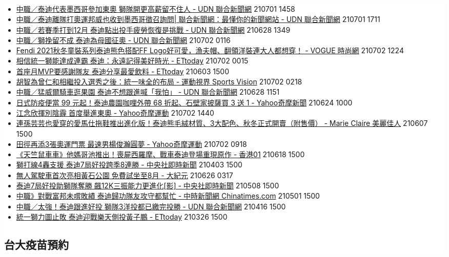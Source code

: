 
- [中職／泰迪代表墨西哥參加東奧 獅隊開更高薪留不住人 - UDN 聯合新聞網](https://udn.com/news/story/7001/5571360 "中職／泰迪代表墨西哥參加東奧 獅隊開更高薪留不住人 - UDN 聯合新聞網") 210701 1458
- [中職／泰迪離隊打奧運邦威也收到墨西哥徵召詢問| 聯合新聞網：最懂你的新聞網站 - UDN 聯合新聞網](https://udn.com/news/story/7001/5571476 "中職／泰迪離隊打奧運邦威也收到墨西哥徵召詢問| 聯合新聞網：最懂你的新聞網站 - UDN 聯合新聞網") 210701 1711
- [中職／若賽季打到12月 泰迪點出投手疲勞恢復是挑戰 - UDN 聯合新聞網](https://udn.com/news/story/7001/5563050 "中職／若賽季打到12月 泰迪點出投手疲勞恢復是挑戰 - UDN 聯合新聞網") 210628 1349
- [中職／獅挽留不成 泰迪為母國征奧 - UDN 聯合新聞網](https://udn.com/news/story/7001/5572490?from=udn_ch2_menu_v2_main_cate "中職／獅挽留不成 泰迪為母國征奧 - UDN 聯合新聞網") 210702 0116
- [Fendi 2021秋冬童裝系列泰迪熊色搭配FF Logo好可愛，漁夫帽、翻領洋裝連大人都想穿！ - VOGUE 時尚網](https://www.vogue.com.tw/fashion/galerie/fendi-kid-baby-winter-collection "Fendi 2021秋冬童裝系列泰迪熊色搭配FF Logo好可愛，漁夫帽、翻領洋裝連大人都想穿！ - VOGUE 時尚網") 210702 1224
- [相信統一獅能達成連霸 泰迪：永遠記得美好時光 - ETtoday](https://sports.ettoday.net/news/2020733?redirect=1 "相信統一獅能達成連霸 泰迪：永遠記得美好時光 - ETtoday") 210702 0015
- [首座月MVP要感謝隊友 泰迪分享最愛飲料 - ETtoday](https://sports.ettoday.net/news/1997589 "首座月MVP要感謝隊友 泰迪分享最愛飲料 - ETtoday") 210603 1500
- [胡智為曾仁和相繼投入選秀之後：統一味全的布局 - 運動視界 Sports Vision](https://www.sportsv.net/articles/85513 "胡智為曾仁和相繼投入選秀之後：統一味全的布局 - 運動視界 Sports Vision") 210702 0218
- [中職／猛威爾騎車逛果園 泰迪不想跟進喊「我怕」 - UDN 聯合新聞網](https://udn.com/news/story/7001/5562661?from=udn-ch1_breaknews-1-cate7-news "中職／猛威爾騎車逛果園 泰迪不想跟進喊「我怕」 - UDN 聯合新聞網") 210628 1151
- [日式防疫便當 99 元起！泰迪農園咖哩外帶 68 折起、石壁家披薩買 3 送 1 - Yahoo奇摩新聞](https://tw.news.yahoo.com/%E6%97%A5%E5%BC%8F%E9%98%B2%E7%96%AB%E4%BE%BF%E7%95%B6-99-%E5%85%83%E8%B5%B7-%E6%B3%B0%E8%BF%AA%E8%BE%B2%E5%9C%92%E5%92%96%E5%93%A9%E5%A4%96%E5%B8%B6-68-020000582.html "日式防疫便當 99 元起！泰迪農園咖哩外帶 68 折起、石壁家披薩買 3 送 1 - Yahoo奇摩新聞") 210624 1000
- [江念欣揮別陰霾 首度舉進東奧 - Yahoo奇摩運動](https://tw.sports.yahoo.com/news/%E6%B1%9F%E5%BF%B5%E6%AC%A3%E6%8F%AE%E5%88%A5%E9%99%B0%E9%9C%BE-%E9%A6%96%E5%BA%A6%E8%88%89%E9%80%B2%E6%9D%B1%E5%A5%A7-064049005.html "江念欣揮別陰霾 首度舉進東奧 - Yahoo奇摩運動") 210702 1440
- [連孫芸芸也愛穿的愛馬仕拖鞋推出進化版！泰迪熊毛絨材質、3大配色、秋冬正式開賣（附售價） - Marie Claire 美麗佳人](https://www.marieclaire.com.tw/fashion/news/57749/hermes "連孫芸芸也愛穿的愛馬仕拖鞋推出進化版！泰迪熊毛絨材質、3大配色、秋冬正式開賣（附售價） - Marie Claire 美麗佳人") 210607 1500
- [田徑再添3張奧運門票 最速男楊俊瀚圓夢 - Yahoo奇摩運動](https://tw.sports.yahoo.com/news/%E7%94%B0%E5%BE%91%E5%86%8D%E6%B7%BB3%E5%BC%B5%E5%A5%A7%E9%81%8B%E9%96%80%E7%A5%A8-%E6%9C%80%E9%80%9F%E7%94%B7%E6%A5%8A%E4%BF%8A%E7%80%9A%E5%9C%93%E5%A4%A2-185826711.html "田徑再添3張奧運門票 最速男楊俊瀚圓夢 - Yahoo奇摩運動") 210702 0918
- [《天竺鼠車車》他媽哥池推出！喪屍西羅摩、戰車泰迪登場重現原作 - 香港01](https://www.hk01.com/%E9%81%8A%E6%88%B2%E5%8B%95%E6%BC%AB/639802/%E5%A4%A9%E7%AB%BA%E9%BC%A0%E8%BB%8A%E8%BB%8A-%E4%BB%96%E5%AA%BD%E5%93%A5%E6%B1%A0%E6%8E%A8%E5%87%BA-%E5%96%AA%E5%B1%8D%E8%A5%BF%E7%BE%85%E6%91%A9-%E6%88%B0%E8%BB%8A%E6%B3%B0%E8%BF%AA%E7%99%BB%E5%A0%B4%E9%87%8D%E7%8F%BE%E5%8E%9F%E4%BD%9C "《天竺鼠車車》他媽哥池推出！喪屍西羅摩、戰車泰迪登場重現原作 - 香港01") 210618 1500
- [獅打線4轟支援 泰迪7局好投跨季8連勝 - 中央社即時新聞](https://www.cna.com.tw/news/aspt/202104030198.aspx "獅打線4轟支援 泰迪7局好投跨季8連勝 - 中央社即時新聞") 210403 1500
- [無人駕駛車首次亮相黃石公園 免費試坐至8月 - 大紀元](https://www.epochtimes.com/b5/21/6/24/n13044966.htm "無人駕駛車首次亮相黃石公園 免費試坐至8月 - 大紀元") 210626 0317
- [泰迪7局好投助獅隊奪勝 飆12K三振能力更進化[影] - 中央社即時新聞](https://www.cna.com.tw/news/aspt/202105080217.aspx "泰迪7局好投助獅隊奪勝 飆12K三振能力更進化[影] - 中央社即時新聞") 210508 1500
- [中職》對戰富邦未嚐敗績 泰迪歸功隊友攻守都幫忙 - 中時新聞網 Chinatimes.com](https://www.chinatimes.com/realtimenews/20210501003818-260403 "中職》對戰富邦未嚐敗績 泰迪歸功隊友攻守都幫忙 - 中時新聞網 Chinatimes.com") 210501 1500
- [中職／太強！泰迪跟進好投 獅隊3洋投都已繳完投勝 - UDN 聯合新聞網](https://udn.com/news/story/7001/5393859 "中職／太強！泰迪跟進好投 獅隊3洋投都已繳完投勝 - UDN 聯合新聞網") 210416 1500
- [統一獅力圖止敗 泰迪迎戰樂天側投黃子鵬 - ETtoday](https://sports.ettoday.net/news/1946648 "統一獅力圖止敗 泰迪迎戰樂天側投黃子鵬 - ETtoday") 210326 1500

## 台大疫苗預約

